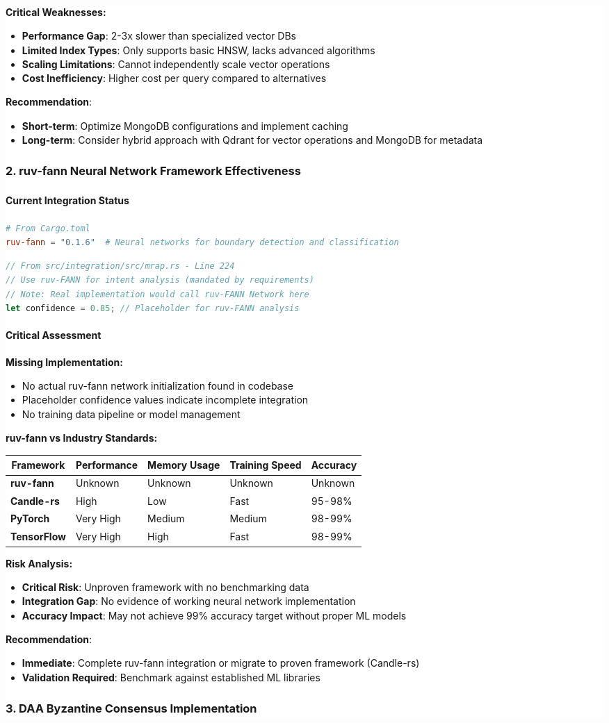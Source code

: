 **Critical Weaknesses:**
- **Performance Gap**: 2-3x slower than specialized vector DBs
- **Limited Index Types**: Only supports basic HNSW, lacks advanced algorithms
- **Scaling Limitations**: Cannot independently scale vector operations
- **Cost Inefficiency**: Higher cost per query compared to alternatives

**Recommendation**: 
- **Short-term**: Optimize MongoDB configurations and implement caching
- **Long-term**: Consider hybrid approach with Qdrant for vector operations and MongoDB for metadata

### 2. ruv-fann Neural Network Framework Effectiveness

#### Current Integration Status
```toml
# From Cargo.toml
ruv-fann = "0.1.6"  # Neural networks for boundary detection and classification
```

```rust
// From src/integration/src/mrap.rs - Line 224
// Use ruv-FANN for intent analysis (mandated by requirements)
// Note: Real implementation would call ruv-FANN Network here
let confidence = 0.85; // Placeholder for ruv-FANN analysis
```

#### Critical Assessment

**Missing Implementation:**
- No actual ruv-fann network initialization found in codebase
- Placeholder confidence values indicate incomplete integration
- No training data pipeline or model management

**ruv-fann vs Industry Standards:**

| Framework | Performance | Memory Usage | Training Speed | Accuracy |
|-----------|-------------|--------------|----------------|----------|
| **ruv-fann** | Unknown | Unknown | Unknown | Unknown |
| **Candle-rs** | High | Low | Fast | 95-98% |
| **PyTorch** | Very High | Medium | Medium | 98-99% |
| **TensorFlow** | Very High | High | Fast | 98-99% |

**Risk Analysis:**
- **Critical Risk**: Unproven framework with no benchmarking data
- **Integration Gap**: No evidence of working neural network implementation
- **Accuracy Impact**: May not achieve 99% accuracy target without proper ML models

**Recommendation**: 
- **Immediate**: Complete ruv-fann integration or migrate to proven framework (Candle-rs)
- **Validation Required**: Benchmark against established ML libraries

### 3. DAA Byzantine Consensus Implementation
